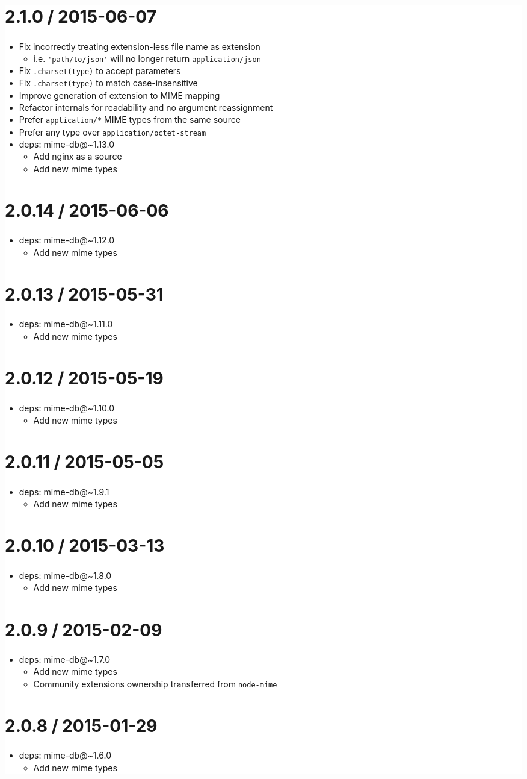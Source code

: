 2.1.0 / 2015-06-07
==================

* Fix incorrectly treating extension-less file name as extension
    - i.e. `'path/to/json'` will no longer return `application/json`
* Fix `.charset(type)` to accept parameters
* Fix `.charset(type)` to match case-insensitive
* Improve generation of extension to MIME mapping
* Refactor internals for readability and no argument reassignment
* Prefer `application/*` MIME types from the same source
* Prefer any type over `application/octet-stream`
* deps: mime-db@~1.13.0
    - Add nginx as a source
    - Add new mime types

2.0.14 / 2015-06-06
===================

* deps: mime-db@~1.12.0
    - Add new mime types

2.0.13 / 2015-05-31
===================

* deps: mime-db@~1.11.0
    - Add new mime types

2.0.12 / 2015-05-19
===================

* deps: mime-db@~1.10.0
    - Add new mime types

2.0.11 / 2015-05-05
===================

* deps: mime-db@~1.9.1
    - Add new mime types

2.0.10 / 2015-03-13
===================

* deps: mime-db@~1.8.0
    - Add new mime types

2.0.9 / 2015-02-09
==================

* deps: mime-db@~1.7.0
    - Add new mime types
    - Community extensions ownership transferred from `node-mime`

2.0.8 / 2015-01-29
==================

* deps: mime-db@~1.6.0
    - Add new mime types

